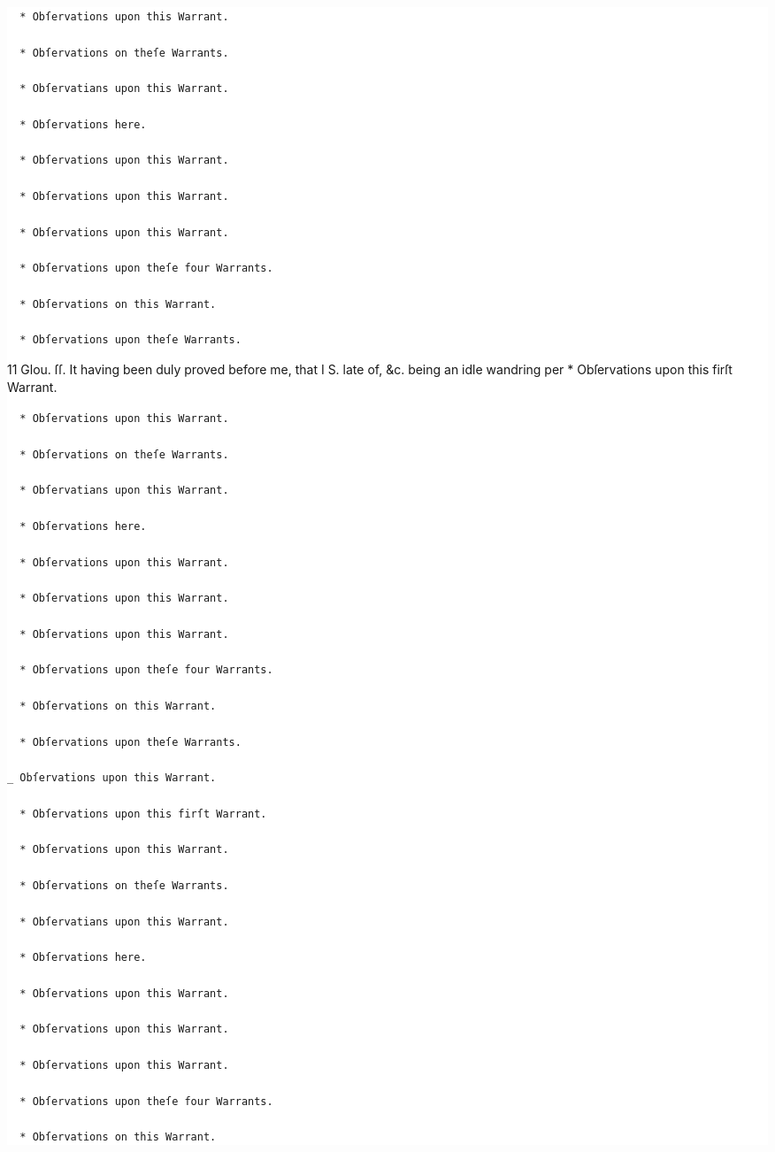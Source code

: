       * Obſervations upon this Warrant.

      * Obſervations on theſe Warrants.

      * Obſervatians upon this Warrant.

      * Obſervations here.

      * Obſervations upon this Warrant.

      * Obſervations upon this Warrant.

      * Obſervations upon this Warrant.

      * Obſervations upon theſe four Warrants.

      * Obſervations on this Warrant.

      * Obſervations upon theſe Warrants.
11 Glou. ſſ. It having been duly proved before me, that I S. late of, &c. being an idle wandring per
      * Obſervations upon this firſt Warrant.

      * Obſervations upon this Warrant.

      * Obſervations on theſe Warrants.

      * Obſervatians upon this Warrant.

      * Obſervations here.

      * Obſervations upon this Warrant.

      * Obſervations upon this Warrant.

      * Obſervations upon this Warrant.

      * Obſervations upon theſe four Warrants.

      * Obſervations on this Warrant.

      * Obſervations upon theſe Warrants.

    _ Obſervations upon this Warrant.

      * Obſervations upon this firſt Warrant.

      * Obſervations upon this Warrant.

      * Obſervations on theſe Warrants.

      * Obſervatians upon this Warrant.

      * Obſervations here.

      * Obſervations upon this Warrant.

      * Obſervations upon this Warrant.

      * Obſervations upon this Warrant.

      * Obſervations upon theſe four Warrants.

      * Obſervations on this Warrant.
